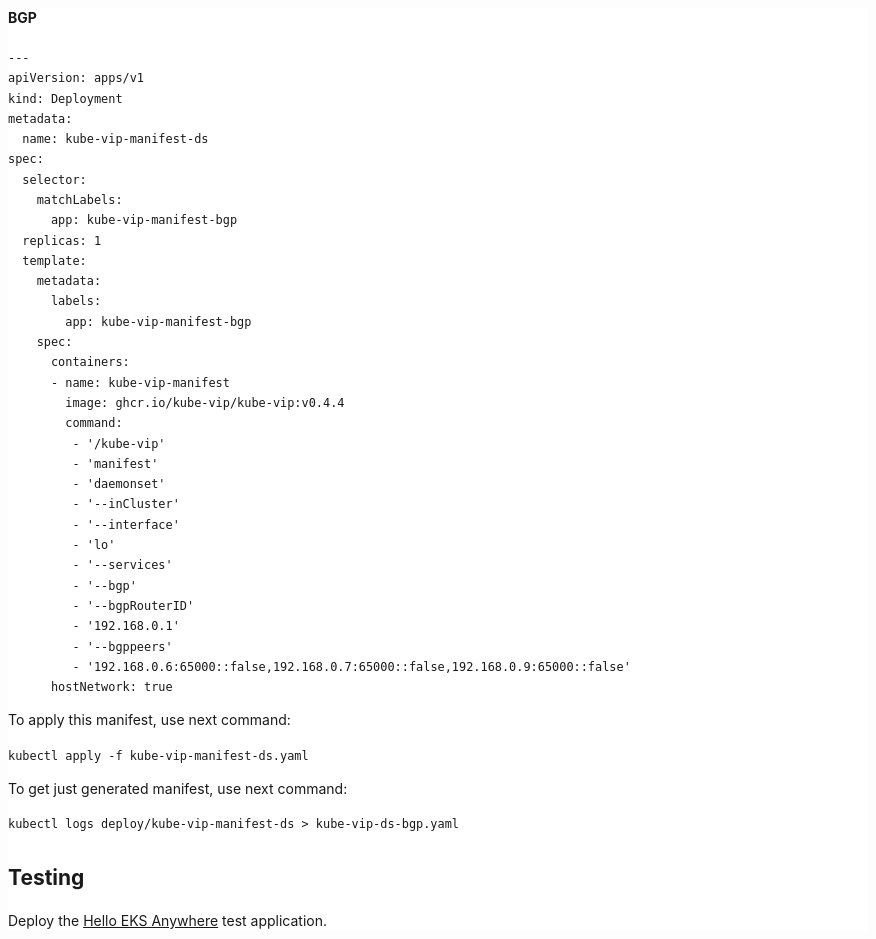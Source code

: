 #### BGP

```
---
apiVersion: apps/v1
kind: Deployment
metadata:
  name: kube-vip-manifest-ds
spec:
  selector:
    matchLabels:
      app: kube-vip-manifest-bgp
  replicas: 1
  template:
    metadata:
      labels:
        app: kube-vip-manifest-bgp
    spec:
      containers:
      - name: kube-vip-manifest
        image: ghcr.io/kube-vip/kube-vip:v0.4.4
        command:
         - '/kube-vip'
         - 'manifest'
         - 'daemonset'
         - '--inCluster'
         - '--interface'
         - 'lo'
         - '--services'
         - '--bgp'
         - '--bgpRouterID'
         - '192.168.0.1'
         - '--bgppeers'
         - '192.168.0.6:65000::false,192.168.0.7:65000::false,192.168.0.9:65000::false'
      hostNetwork: true
```

To apply this manifest, use next command:

```
kubectl apply -f kube-vip-manifest-ds.yaml 
```

To get just generated manifest, use next command:

```
kubectl logs deploy/kube-vip-manifest-ds > kube-vip-ds-bgp.yaml
```

## Testing

Deploy the [Hello EKS Anywhere](https://anywhere.eks.amazonaws.com/docs/tasks/workload/test-app/) test application.
